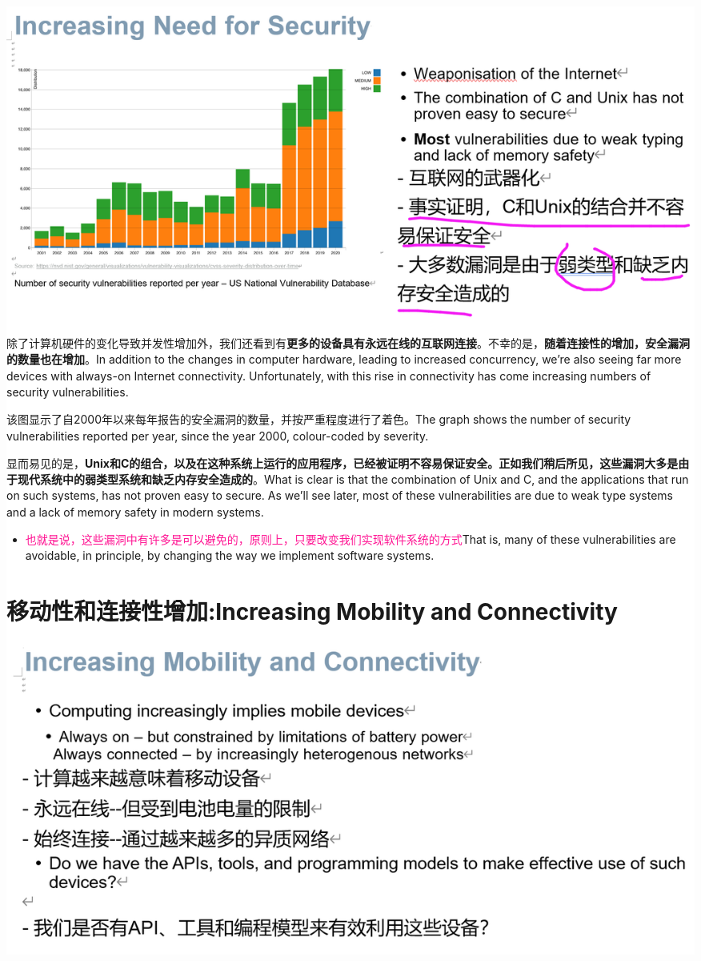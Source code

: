 ![](/static/2022-01-18-21-25-58.png)

除了计算机硬件的变化导致并发性增加外，我们还看到有**更多的设备具有永远在线的互联网连接**。不幸的是，**随着连接性的增加，安全漏洞的数量也在增加**。In addition to the changes in computer hardware, leading to increased concurrency, we’re also seeing far more devices with always-on Internet connectivity. Unfortunately, with this rise in connectivity has come increasing numbers of security vulnerabilities. 

该图显示了自2000年以来每年报告的安全漏洞的数量，并按严重程度进行了着色。The graph shows the number of security vulnerabilities reported  per year, since the year 2000, colour-coded by severity. 

显而易见的是，**Unix和C的组合，以及在这种系统上运行的应用程序，已经被证明不容易保证安全。正如我们稍后所见，这些漏洞大多是由于现代系统中的弱类型系统和缺乏内存安全造成的**。What is clear is that the combination of Unix and C, and the applications that run on such systems, has not proven easy to secure. As we’ll see later, most of these vulnerabilities are due to weak type systems and a lack of memory safety in modern systems. 

* <font color="deeppink">也就是说，这些漏洞中有许多是可以避免的，原则上，只要改变我们实现软件系统的方式</font>That is, many of these vulnerabilities are avoidable, in principle, by changing the way we implement software systems.

# 移动性和连接性增加:Increasing Mobility and Connectivity

![](/static/2022-01-18-21-30-11.png)
